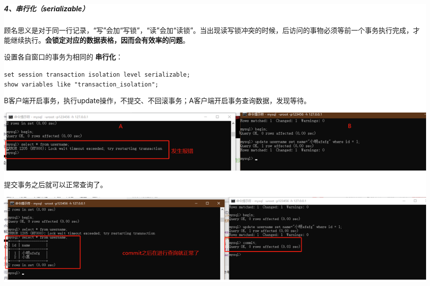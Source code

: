 ##### 4、串行化（serializable）  

顾名思义是对于同一行记录，“写”会加“写锁”，“读”会加“读锁”。当出现读写锁冲突的时候，后访问的事物必须等前一个事务执行完成，才能继续执行。**会锁定对应的数据表格，因而会有效率的问题**。

设置各自窗口的事务为相同的 **串行化**：

```mysql
set session transaction isolation level serializable;
show variables like "transaction_isolation";
```

B客户端开启事务，执行update操作，不提交、不回滚事务；A客户端开启事务查询数据，发现等待。

![image-20210624145938745](media/images/image-20210624145938745.png)

提交事务之后就可以正常查询了。

![image-20210624150126553](media/images/image-20210624150126553.png)

#### 